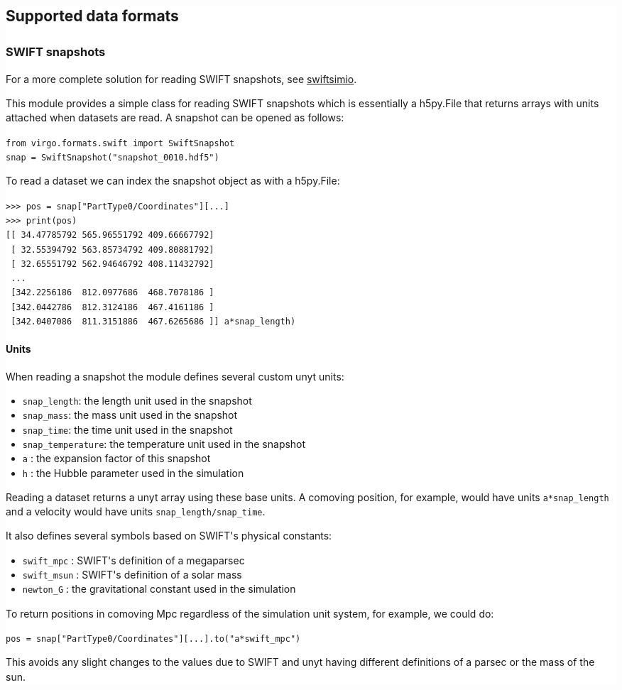 ## Supported data formats

### SWIFT snapshots

For a more complete solution for reading SWIFT snapshots, see
[swiftsimio](https://swiftsimio.readthedocs.io/en/latest/).

This module provides a simple class for reading SWIFT snapshots which is
essentially a h5py.File that returns arrays with units attached when datasets
are read. A snapshot can be opened as follows:
```
from virgo.formats.swift import SwiftSnapshot
snap = SwiftSnapshot("snapshot_0010.hdf5")
```
To read a dataset we can index the snapshot object as with a h5py.File:
```
>>> pos = snap["PartType0/Coordinates"][...]
>>> print(pos)
[[ 34.47785792 565.96551792 409.66667792]
 [ 32.55394792 563.85734792 409.80881792]
 [ 32.65551792 562.94646792 408.11432792]
 ...
 [342.2256186  812.0977686  468.7078186 ]
 [342.0442786  812.3124186  467.4161186 ]
 [342.0407086  811.3151886  467.6265686 ]] a*snap_length)
```

#### Units

When reading a snapshot the module defines several custom unyt units:
  * `snap_length`: the length unit used in the snapshot
  * `snap_mass`: the mass unit used in the snapshot
  * `snap_time`: the time unit used in the snapshot
  * `snap_temperature`: the temperature unit used in the snapshot
  * `a` : the expansion factor of this snapshot
  * `h` : the Hubble parameter used in the simulation

Reading a dataset returns a unyt array using these base units. A comoving
position, for example, would have units `a*snap_length` and a velocity would
have units `snap_length/snap_time`.

It also defines several symbols based on SWIFT's physical constants:
  * `swift_mpc` : SWIFT's definition of a megaparsec
  * `swift_msun` : SWIFT's definition of a solar mass
  * `newton_G` : the gravitational constant used in the simulation

To return positions in comoving Mpc regardless of the simulation unit system,
for example, we could do:
```
pos = snap["PartType0/Coordinates"][...].to("a*swift_mpc")
```
This avoids any slight changes to the values due to SWIFT and unyt having
different definitions of a parsec or the mass of the sun.
